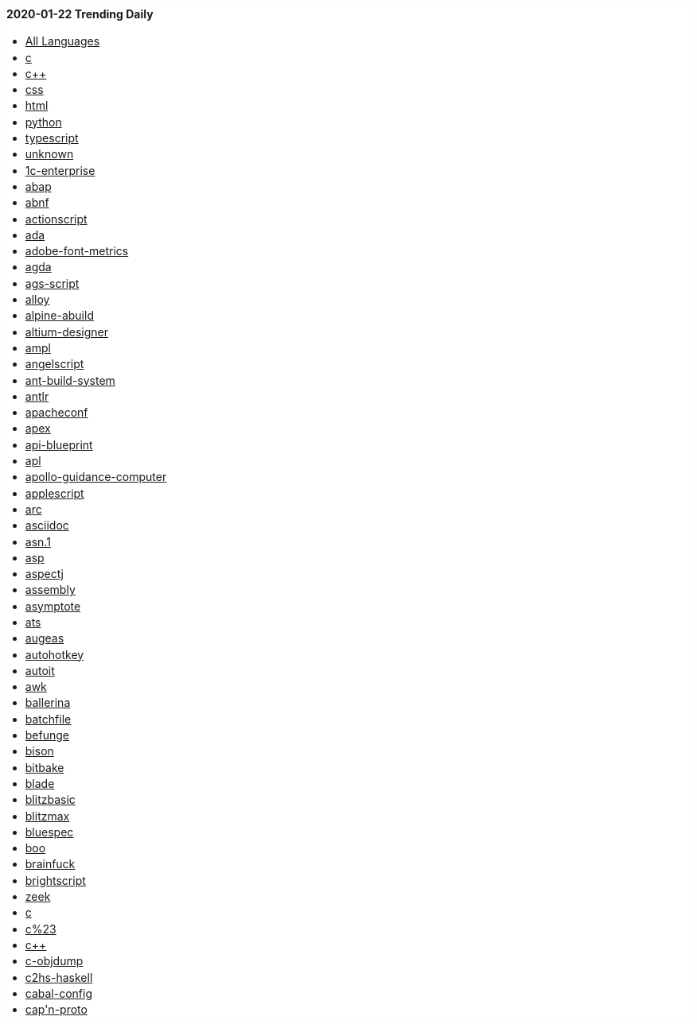 

**2020-01-22 Trending Daily**

- [All Languages](#all-languages)
- [c](#c)
- [c++](#c)
- [css](#css)
- [html](#html)
- [python](#python)
- [typescript](#typescript)
- [unknown](#unknown)
- [1c-enterprise](#1c-enterprise)
- [abap](#abap)
- [abnf](#abnf)
- [actionscript](#actionscript)
- [ada](#ada)
- [adobe-font-metrics](#adobe-font-metrics)
- [agda](#agda)
- [ags-script](#ags-script)
- [alloy](#alloy)
- [alpine-abuild](#alpine-abuild)
- [altium-designer](#altium-designer)
- [ampl](#ampl)
- [angelscript](#angelscript)
- [ant-build-system](#ant-build-system)
- [antlr](#antlr)
- [apacheconf](#apacheconf)
- [apex](#apex)
- [api-blueprint](#api-blueprint)
- [apl](#apl)
- [apollo-guidance-computer](#apollo-guidance-computer)
- [applescript](#applescript)
- [arc](#arc)
- [asciidoc](#asciidoc)
- [asn.1](#asn1)
- [asp](#asp)
- [aspectj](#aspectj)
- [assembly](#assembly)
- [asymptote](#asymptote)
- [ats](#ats)
- [augeas](#augeas)
- [autohotkey](#autohotkey)
- [autoit](#autoit)
- [awk](#awk)
- [ballerina](#ballerina)
- [batchfile](#batchfile)
- [befunge](#befunge)
- [bison](#bison)
- [bitbake](#bitbake)
- [blade](#blade)
- [blitzbasic](#blitzbasic)
- [blitzmax](#blitzmax)
- [bluespec](#bluespec)
- [boo](#boo)
- [brainfuck](#brainfuck)
- [brightscript](#brightscript)
- [zeek](#zeek)
- [c](#c-1)
- [c%23](#c)
- [c++](#c-1)
- [c-objdump](#c-objdump)
- [c2hs-haskell](#c2hs-haskell)
- [cabal-config](#cabal-config)
- [cap'n-proto](#capn-proto)